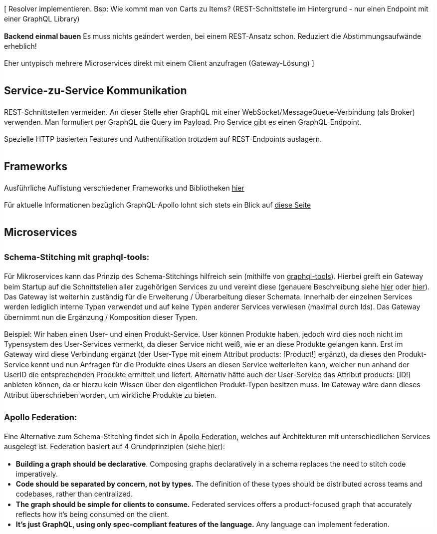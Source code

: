 [ Resolver implementieren. Bsp: Wie kommt man von Carts zu Items? (REST-Schnittstelle im Hintergrund - nur einen Endpoint mit einer GraphQL Library)

**Backend einmal bauen** Es muss nichts geändert werden, bei einem REST-Ansatz schon. Reduziert die Abstimmungsaufwände erheblich!

Eher untypisch mehrere Microservices direkt mit einem Client anzufragen (Gateway-Lösung) ]

## Service-zu-Service Kommunikation
REST-Schnittstellen vermeiden. An dieser Stelle eher GraphQL mit einer WebSocket/MessageQueue-Verbindung (als Broker) verwenden. Man formuliert per GraphQL die Query im Payload. Pro Service gibt es einen GraphQL-Endpoint.

Spezielle HTTP basierten Features und Authentifikation trotzdem auf REST-Endpoints auslagern.

## Frameworks
Ausführliche Auflistung verschiedener Frameworks und Bibliotheken [hier](https://github.com/chentsulin/awesome-graphql#spec)

Für aktuelle Informationen bezüglich GraphQL-Apollo lohnt sich stets ein Blick auf [diese Seite](https://spectrum.chat/apollo?tab=posts)

## Microservices
### Schema-Stitching mit graphql-tools:
Für Mikroservices kann das Prinzip des Schema-Stitchings hilfreich sein (mithilfe von [graphql-tools](https://www.apollographql.com/docs/apollo-server/api/graphql-tools/)). Hierbei greift ein Gateway beim Startup auf die Schnittstellen aller zugehörigen Services zu und vereint diese (genauere Beschreibung siehe [hier](https://itnext.io/graphql-in-a-microservices-architecture-d17922b886eb) oder [hier](https://medium.com/@brammus/how-to-setup-simple-typescript-graphql-microservices-using-an-api-gateway-5587f3de0232)). Das Gateway ist weiterhin zuständig für die Erweiterung / Überarbeitung dieser Schemata. Innerhalb der einzelnen Services werden lediglich interne Typen verwendet und auf keine Typen anderer Services verwiesen (maximal durch Ids). Das Gateway übernimmt nun die Ergänzung / Komposition dieser Typen.

Beispiel:
Wir haben einen User- und einen Produkt-Service. User können Produkte haben, jedoch wird dies noch nicht im Typensystem des User-Services vermerkt, da dieser Service nicht weiß, wie er an diese Produkte gelangen kann. Erst im Gateway wird diese Verbindung ergänzt (der User-Type mit einem Attribut products: [Product!] ergänzt), da dieses den Produkt-Service kennt und nun Anfragen für die Produkte eines Users an diesen Service weiterleiten kann, welcher nun anhand der UserID die entsprechenden Produkte ermittelt und liefert. Alternativ hätte auch der User-Service das Attribut products: [ID!] anbieten können, da er hierzu kein Wissen über den eigentlichen Produkt-Typen besitzen muss. Im Gateway wäre dann dieses Attribut überschrieben worden, um wirkliche Produkte zu bieten.

### Apollo Federation:
Eine Alternative zum Schema-Stitching findet sich in [Apollo Federation](https://www.apollographql.com/docs/apollo-server/federation/introduction/), welches auf Architekturen mit unterschiedlichen Services ausgelegt ist. Federation basiert auf 4 Grundprinzipien (siehe [hier](https://sdtimes.com/micro/apollo-federation-brings-graphql-to-microservices/)):
  * **Building a graph should be declarative**. Composing graphs declaratively in a schema replaces the need to stitch code imperatively.
  * **Code should be separated by concern, not by types.** The definition of these types should be distributed across 
teams and codebases, rather than centralized.
  * **The graph should be simple for clients to consume.** Federated services offers a product-focused graph that accurately reflects how it’s being consumed on the client.
  * **It’s just GraphQL, using only spec-compliant features of the language.** Any language can implement federation.
